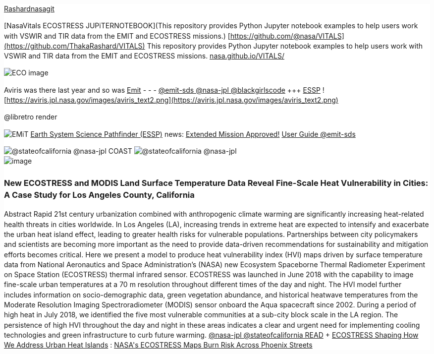 [Rashardnasagit](https://github.com/rashardnasalosangelesJPL/rashardnasalosangelesJPL.github.io)

[NasaVitals ECOSTRESS JUPiTERNOTEBOOK](This repository provides Python Jupyter notebook examples to help users work with VSWIR and TIR data from the EMIT and ECOSTRESS missions.) 
[https://github.com/@nasa/VITALS](https://github.com/ThakaRashard/VITALS)
This repository provides Python Jupyter notebook examples to help users work with VSWIR and TIR data from the EMIT and ECOSTRESS missions.
[nasa.github.io/VITALS/](nasa.github.io/VITALS/)


<img src="https://ecostress.jpl.nasa.gov/downloads/gallery/00050_LA_beaches_1Aug2020.png" alt="ECO image"/>

Aviris was there last year and so was [Emit](https://github.com/nasa/EMIT-Data-Resources) - - - [@emit-sds @nasa-jpl @blackgirlscode](https://github.com/emit-sds) +++ [ESSP](https://essp.nasa.gov/earth-pathfinder-quests/projects/emit/)
![https://aviris.jpl.nasa.gov/images/aviris_text2.png](https://aviris.jpl.nasa.gov/images/aviris_text2.png)

@libretro render

![EMiT](https://essp.nasa.gov/wp-content/uploads/sites/153/2020/10/EMIT_Logo-150x150.png)
[Earth System Science Pathfinder (ESSP)](https://essp.nasa.gov/earth-pathfinder-quests/projects/emit/)
news: [Extended Mission Approved!](https://earth.jpl.nasa.gov/emit/)
[User Guide @emit-sds](https://lpdaac.usgs.gov/documents/1695/EMIT_L2B_GHG_User_Guide_V1.pdf)
<div class="tupperware">
<img alt="@stateofcalifornia @nasa-jpl COAST" src="https://github.com/user-attachments/assets/58678f27-1a6e-485a-9745-c6e155a3d218" />
<img alt="@stateofcalifornia @nasa-jpl "  src="https://github.com/user-attachments/assets/178a5f70-e083-4a67-8a7f-e205bb01d641" />
</div>

<img width="280" height="280" alt="image" src="https://github.com/user-attachments/assets/82420e48-fd45-46e6-91d1-2cc0cb0a8b5f" />

### New ECOSTRESS and MODIS Land Surface Temperature Data Reveal Fine-Scale Heat Vulnerability in Cities: A Case Study for Los Angeles County, California
Abstract
Rapid 21st century urbanization combined with anthropogenic climate warming are significantly increasing heat-related health threats in cities worldwide. In Los Angeles (LA), increasing trends in extreme heat are expected to intensify and exacerbate the urban heat island effect, leading to greater health risks for vulnerable populations. Partnerships between city policymakers and scientists are becoming more important as the need to provide data-driven recommendations for sustainability and mitigation efforts becomes critical. Here we present a model to produce heat vulnerability index (HVI) maps driven by surface temperature data from National Aeronautics and Space Administration’s (NASA) new Ecosystem Spaceborne Thermal Radiometer Experiment on Space Station (ECOSTRESS) thermal infrared sensor. ECOSTRESS was launched in June 2018 with the capability to image fine-scale urban temperatures at a 70 m resolution throughout different times of the day and night. The HVI model further includes information on socio-demographic data, green vegetation abundance, and historical heatwave temperatures from the Moderate Resolution Imaging Spectroradiometer (MODIS) sensor onboard the Aqua spacecraft since 2002. During a period of high heat in July 2018, we identified the five most vulnerable communities at a sub-city block scale in the LA region. The persistence of high HVI throughout the day and night in these areas indicates a clear and urgent need for implementing cooling technologies and green infrastructure to curb future warming. [@nasa-jpl @stateofcalifornia READ](https://www.mdpi.com/2072-4292/11/18/2136?fbclid=IwY2xjawMmt79leHRuA2FlbQIxMABicmlkETBpTWJLbDNIN2RadWNwRFAzAR5s6qR_xbllGZhRHGK70glWCGtN6JVQjcgpArxgQQsRJMM8RzC-C8SD_yad-A_aem_eSZpEAoaGyNmhbmWkFI15w) + [ECOSTRESS Shaping How We Address Urban Heat Islands](https://ecostress.jpl.nasa.gov/news/ecostress-shaping-how-we-address-urban-heat-islands) : [NASA's ECOSTRESS Maps Burn Risk Across Phoenix Streets](https://ecostress.jpl.nasa.gov/news/nasas-ecostress-maps-burn-risk-across-phoenix-streets)

